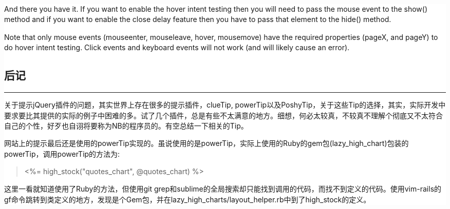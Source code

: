 And there you have it. If you want to enable the hover intent testing then you will need to pass the mouse event to the show() method and if you want to enable the close delay feature then you have to pass that element to the hide() method.

Note that only mouse events (mouseenter, mouseleave, hover, mousemove) have the required properties (pageX, and pageY) to do hover intent testing. Click events and keyboard events will not work (and will likely cause an error).

## 后记
----

关于提示jQuery插件的问题，其实世界上存在很多的提示插件，clueTip, powerTip以及PoshyTip，关于这些Tip的选择，其实，实际开发中要求要比其提供的实际的例子中困难的多。试了几个插件，总是有些不太满意的地方。细想，何必太较真，不较真不理解个彻底又不太符合自己的个性，好歹也自诩将要称为NB的程序员的。有空总结一下相关的Tip。

网站上的提示最后还是使用的powerTip实现的。虽说使用的是powerTip，实际上使用的Ruby的gem包(lazy_high_chart)包装的powerTip，调用powerTip的方法为: 

> <%= high_stock("quotes_chart", @quotes_chart) %>

这里一看就知道使用了Ruby的方法，但使用git grep和sublime的全局搜索却只能找到调用的代码，而找不到定义的代码。使用vim-rails的gf命令跳转到类定义的地方，发现是个Gem包，并在lazy_high_charts/layout_helper.rb中到了high_stock的定义。

